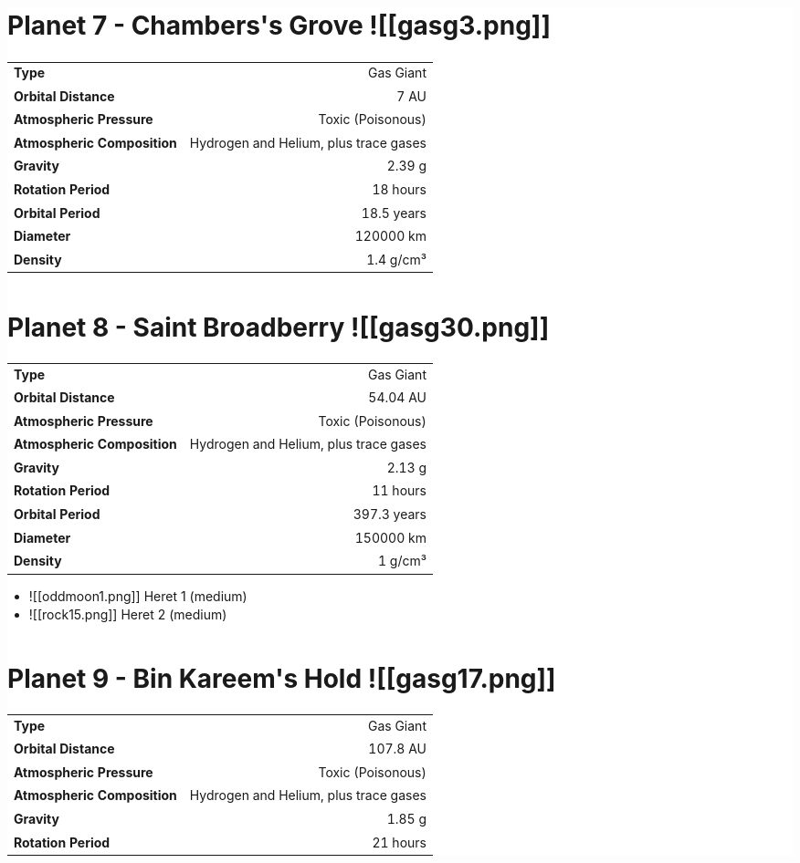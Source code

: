 
# Planet 7 - Chambers's Grove ![[gasg3.png]]
|                             |                           |
| --------------------------- | -------------------------:|
| **Type**                    |             Gas Giant |
| **Orbital Distance**        |   7 AU |
| **Atmospheric Pressure**    |       Toxic (Poisonous) |
| **Atmospheric Composition** |      Hydrogen and Helium, plus trace gases |
| **Gravity**                 |        2.39 g |
| **Rotation Period**         |  18 hours |
| **Orbital Period** | 18.5 years |
| **Diameter**                |      120000 km | 
| **Density**                 |    1.4 g/cm³ |





# Planet 8 - Saint Broadberry ![[gasg30.png]]
|                             |                           |
| --------------------------- | -------------------------:|
| **Type**                    |             Gas Giant |
| **Orbital Distance**        |   54.04 AU |
| **Atmospheric Pressure**    |       Toxic (Poisonous) |
| **Atmospheric Composition** |      Hydrogen and Helium, plus trace gases |
| **Gravity**                 |        2.13 g |
| **Rotation Period**         |  11 hours |
| **Orbital Period** | 397.3 years |
| **Diameter**                |      150000 km | 
| **Density**                 |    1 g/cm³ |



- ![[oddmoon1.png]] Heret 1 (medium)
- ![[rock15.png]] Heret 2 (medium)


# Planet 9 - Bin Kareem's Hold ![[gasg17.png]]
|                             |                           |
| --------------------------- | -------------------------:|
| **Type**                    |             Gas Giant |
| **Orbital Distance**        |   107.8 AU |
| **Atmospheric Pressure**    |       Toxic (Poisonous) |
| **Atmospheric Composition** |      Hydrogen and Helium, plus trace gases |
| **Gravity**                 |        1.85 g |
| **Rotation Period**         |  21 hours |